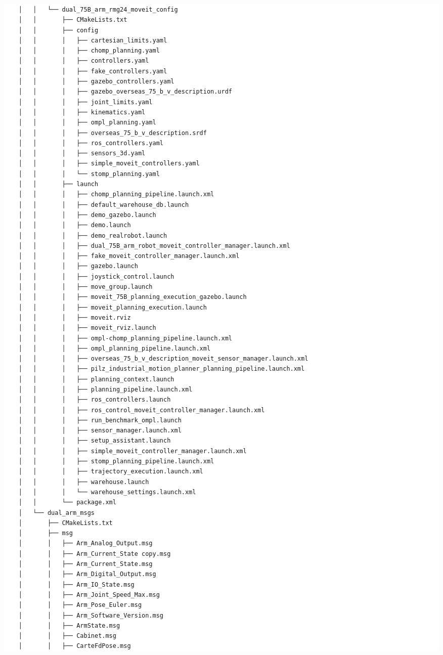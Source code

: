 ```
    │   │   └── dual_75B_arm_rmg24_moveit_config
    │   │       ├── CMakeLists.txt
    │   │       ├── config
    │   │       │   ├── cartesian_limits.yaml
    │   │       │   ├── chomp_planning.yaml
    │   │       │   ├── controllers.yaml
    │   │       │   ├── fake_controllers.yaml
    │   │       │   ├── gazebo_controllers.yaml
    │   │       │   ├── gazebo_overseas_75_b_v_description.urdf
    │   │       │   ├── joint_limits.yaml
    │   │       │   ├── kinematics.yaml
    │   │       │   ├── ompl_planning.yaml
    │   │       │   ├── overseas_75_b_v_description.srdf
    │   │       │   ├── ros_controllers.yaml
    │   │       │   ├── sensors_3d.yaml
    │   │       │   ├── simple_moveit_controllers.yaml
    │   │       │   └── stomp_planning.yaml
    │   │       ├── launch
    │   │       │   ├── chomp_planning_pipeline.launch.xml
    │   │       │   ├── default_warehouse_db.launch
    │   │       │   ├── demo_gazebo.launch
    │   │       │   ├── demo.launch
    │   │       │   ├── demo_realrobot.launch
    │   │       │   ├── dual_75B_arm_robot_moveit_controller_manager.launch.xml
    │   │       │   ├── fake_moveit_controller_manager.launch.xml
    │   │       │   ├── gazebo.launch
    │   │       │   ├── joystick_control.launch
    │   │       │   ├── move_group.launch
    │   │       │   ├── moveit_75B_planning_execution_gazebo.launch
    │   │       │   ├── moveit_planning_execution.launch
    │   │       │   ├── moveit.rviz
    │   │       │   ├── moveit_rviz.launch
    │   │       │   ├── ompl-chomp_planning_pipeline.launch.xml
    │   │       │   ├── ompl_planning_pipeline.launch.xml
    │   │       │   ├── overseas_75_b_v_description_moveit_sensor_manager.launch.xml
    │   │       │   ├── pilz_industrial_motion_planner_planning_pipeline.launch.xml
    │   │       │   ├── planning_context.launch
    │   │       │   ├── planning_pipeline.launch.xml
    │   │       │   ├── ros_controllers.launch
    │   │       │   ├── ros_control_moveit_controller_manager.launch.xml
    │   │       │   ├── run_benchmark_ompl.launch
    │   │       │   ├── sensor_manager.launch.xml
    │   │       │   ├── setup_assistant.launch
    │   │       │   ├── simple_moveit_controller_manager.launch.xml
    │   │       │   ├── stomp_planning_pipeline.launch.xml
    │   │       │   ├── trajectory_execution.launch.xml
    │   │       │   ├── warehouse.launch
    │   │       │   └── warehouse_settings.launch.xml
    │   │       └── package.xml
    │   └── dual_arm_msgs
    │       ├── CMakeLists.txt
    │       ├── msg
    │       │   ├── Arm_Analog_Output.msg
    │       │   ├── Arm_Current_State copy.msg
    │       │   ├── Arm_Current_State.msg
    │       │   ├── Arm_Digital_Output.msg
    │       │   ├── Arm_IO_State.msg
    │       │   ├── Arm_Joint_Speed_Max.msg
    │       │   ├── Arm_Pose_Euler.msg
    │       │   ├── Arm_Software_Version.msg
    │       │   ├── ArmState.msg
    │       │   ├── Cabinet.msg
    │       │   ├── CarteFdPose.msg
```